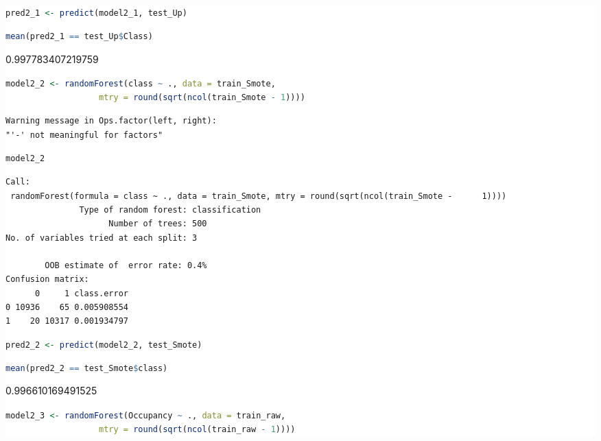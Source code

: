 

```R
pred2_1 <- predict(model2_1, test_Up)
```


```R
mean(pred2_1 == test_Up$Class)
```


0.997783407219759



```R
model2_2 <- randomForest(class ~ ., data = train_Smote, 
                   mtry = round(sqrt(ncol(train_Smote - 1))))
```

    Warning message in Ops.factor(left, right):
    "'-' not meaningful for factors"
    


```R
model2_2
```


    
    Call:
     randomForest(formula = class ~ ., data = train_Smote, mtry = round(sqrt(ncol(train_Smote -      1)))) 
                   Type of random forest: classification
                         Number of trees: 500
    No. of variables tried at each split: 3
    
            OOB estimate of  error rate: 0.4%
    Confusion matrix:
          0     1 class.error
    0 10936    65 0.005908554
    1    20 10317 0.001934797



```R
pred2_2 <- predict(model2_2, test_Smote)
```


```R
mean(pred2_2 == test_Smote$class)
```


0.996610169491525



```R
model2_3 <- randomForest(Occupancy ~ ., data = train_raw, 
                   mtry = round(sqrt(ncol(train_raw - 1))))
```
